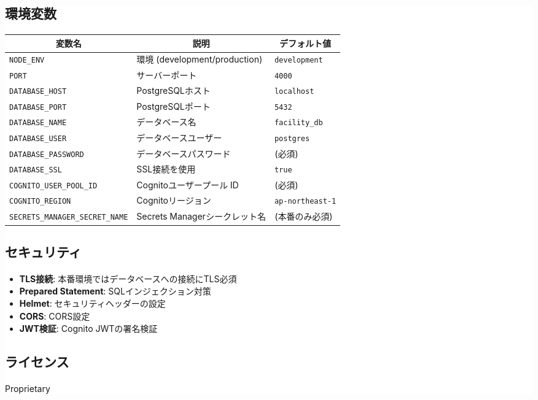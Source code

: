 ## 環境変数

| 変数名 | 説明 | デフォルト値 |
|--------|------|-------------|
| `NODE_ENV` | 環境 (development/production) | `development` |
| `PORT` | サーバーポート | `4000` |
| `DATABASE_HOST` | PostgreSQLホスト | `localhost` |
| `DATABASE_PORT` | PostgreSQLポート | `5432` |
| `DATABASE_NAME` | データベース名 | `facility_db` |
| `DATABASE_USER` | データベースユーザー | `postgres` |
| `DATABASE_PASSWORD` | データベースパスワード | (必須) |
| `DATABASE_SSL` | SSL接続を使用 | `true` |
| `COGNITO_USER_POOL_ID` | Cognitoユーザープール ID | (必須) |
| `COGNITO_REGION` | Cognitoリージョン | `ap-northeast-1` |
| `SECRETS_MANAGER_SECRET_NAME` | Secrets Managerシークレット名 | (本番のみ必須) |

## セキュリティ

- **TLS接続**: 本番環境ではデータベースへの接続にTLS必須
- **Prepared Statement**: SQLインジェクション対策
- **Helmet**: セキュリティヘッダーの設定
- **CORS**: CORS設定
- **JWT検証**: Cognito JWTの署名検証

## ライセンス

Proprietary
